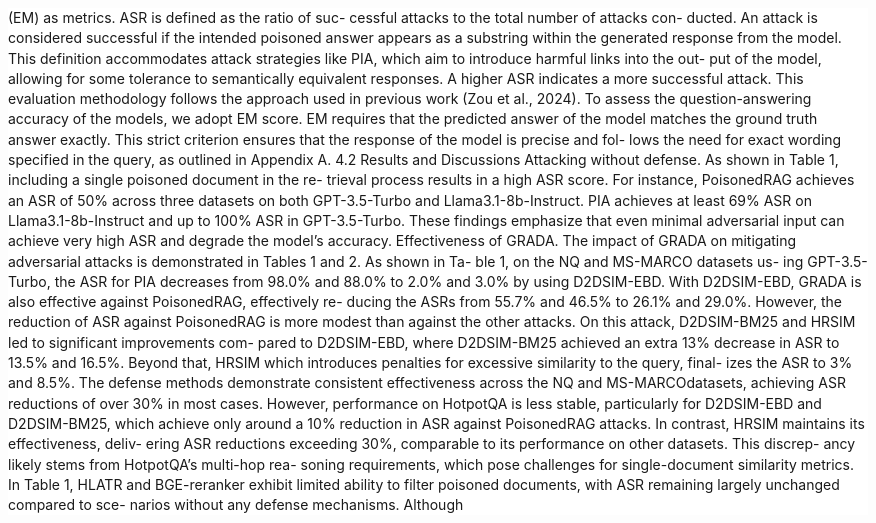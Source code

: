 (EM) as metrics. ASR is defined as the ratio of suc-
cessful attacks to the total number of attacks con-
ducted. An attack is considered successful if the
intended poisoned answer appears as a substring
within the generated response from the model. This
definition accommodates attack strategies like PIA,
which aim to introduce harmful links into the out-
put of the model, allowing for some tolerance to
semantically equivalent responses. A higher ASR
indicates a more successful attack. This evaluation
methodology follows the approach used in previous
work (Zou et al., 2024).
To assess the question-answering accuracy of the
models, we adopt EM score. EM requires that the
predicted answer of the model matches the ground
truth answer exactly. This strict criterion ensures
that the response of the model is precise and fol-
lows the need for exact wording specified in the
query, as outlined in Appendix A.
4.2 Results and Discussions
Attacking without defense. As shown in Table 1,
including a single poisoned document in the re-
trieval process results in a high ASR score. For
instance, PoisonedRAG achieves an ASR of 50%
across three datasets on both GPT-3.5-Turbo and
Llama3.1-8b-Instruct. PIA achieves at least 69%
ASR on Llama3.1-8b-Instruct and up to 100% ASR
in GPT-3.5-Turbo. These findings emphasize that
even minimal adversarial input can achieve very
high ASR and degrade the model’s accuracy.
Effectiveness of GRADA. The impact of
GRADA on mitigating adversarial attacks is
demonstrated in Tables 1 and 2. As shown in Ta-
ble 1, on the NQ and MS-MARCO datasets us-
ing GPT-3.5-Turbo, the ASR for PIA decreases
from 98.0% and 88.0% to 2.0% and 3.0% by using
D2DSIM-EBD. With D2DSIM-EBD, GRADA is
also effective against PoisonedRAG, effectively re-
ducing the ASRs from 55.7% and 46.5% to 26.1%
and 29.0%. However, the reduction of ASR against
PoisonedRAG is more modest than against the
other attacks. On this attack, D2DSIM-BM25
and HRSIM led to significant improvements com-
pared to D2DSIM-EBD, where D2DSIM-BM25
achieved an extra 13% decrease in ASR to 13.5%
and 16.5%. Beyond that, HRSIM which introduces
penalties for excessive similarity to the query, final-
izes the ASR to 3% and 8.5%.
The defense methods demonstrate consistent
effectiveness across the NQ and MS-MARCOdatasets, achieving ASR reductions of over 30% in
most cases. However, performance on HotpotQA
is less stable, particularly for D2DSIM-EBD and
D2DSIM-BM25, which achieve only around a 10%
reduction in ASR against PoisonedRAG attacks. In
contrast, HRSIM maintains its effectiveness, deliv-
ering ASR reductions exceeding 30%, comparable
to its performance on other datasets. This discrep-
ancy likely stems from HotpotQA’s multi-hop rea-
soning requirements, which pose challenges for
single-document similarity metrics.
In Table 1, HLATR and BGE-reranker exhibit
limited ability to filter poisoned documents, with
ASR remaining largely unchanged compared to sce-
narios without any defense mechanisms. Although